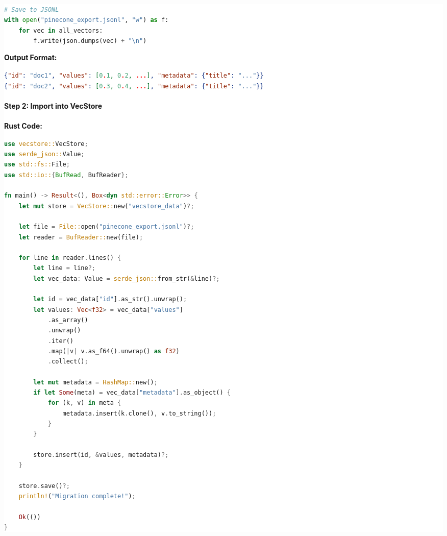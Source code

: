 ```python
# Save to JSONL
with open("pinecone_export.jsonl", "w") as f:
    for vec in all_vectors:
        f.write(json.dumps(vec) + "\n")
```

**Output Format:**
```json
{"id": "doc1", "values": [0.1, 0.2, ...], "metadata": {"title": "..."}}
{"id": "doc2", "values": [0.3, 0.4, ...], "metadata": {"title": "..."}}
```

#### Step 2: Import into VecStore

**Rust Code:**
```rust
use vecstore::VecStore;
use serde_json::Value;
use std::fs::File;
use std::io::{BufRead, BufReader};

fn main() -> Result<(), Box<dyn std::error::Error>> {
    let mut store = VecStore::new("vecstore_data")?;

    let file = File::open("pinecone_export.jsonl")?;
    let reader = BufReader::new(file);

    for line in reader.lines() {
        let line = line?;
        let vec_data: Value = serde_json::from_str(&line)?;

        let id = vec_data["id"].as_str().unwrap();
        let values: Vec<f32> = vec_data["values"]
            .as_array()
            .unwrap()
            .iter()
            .map(|v| v.as_f64().unwrap() as f32)
            .collect();

        let mut metadata = HashMap::new();
        if let Some(meta) = vec_data["metadata"].as_object() {
            for (k, v) in meta {
                metadata.insert(k.clone(), v.to_string());
            }
        }

        store.insert(id, &values, metadata)?;
    }

    store.save()?;
    println!("Migration complete!");

    Ok(())
}
```
